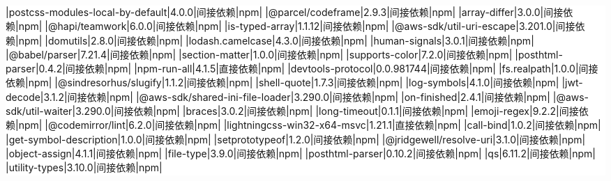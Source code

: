 |postcss-modules-local-by-default|4.0.0|间接依赖|npm|
|@parcel/codeframe|2.9.3|间接依赖|npm|
|array-differ|3.0.0|间接依赖|npm|
|@hapi/teamwork|6.0.0|间接依赖|npm|
|is-typed-array|1.1.12|间接依赖|npm|
|@aws-sdk/util-uri-escape|3.201.0|间接依赖|npm|
|domutils|2.8.0|间接依赖|npm|
|lodash.camelcase|4.3.0|间接依赖|npm|
|human-signals|3.0.1|间接依赖|npm|
|@babel/parser|7.21.4|间接依赖|npm|
|section-matter|1.0.0|间接依赖|npm|
|supports-color|7.2.0|间接依赖|npm|
|posthtml-parser|0.4.2|间接依赖|npm|
|npm-run-all|4.1.5|直接依赖|npm|
|devtools-protocol|0.0.981744|间接依赖|npm|
|fs.realpath|1.0.0|间接依赖|npm|
|@sindresorhus/slugify|1.1.2|间接依赖|npm|
|shell-quote|1.7.3|间接依赖|npm|
|log-symbols|4.1.0|间接依赖|npm|
|jwt-decode|3.1.2|间接依赖|npm|
|@aws-sdk/shared-ini-file-loader|3.290.0|间接依赖|npm|
|on-finished|2.4.1|间接依赖|npm|
|@aws-sdk/util-waiter|3.290.0|间接依赖|npm|
|braces|3.0.2|间接依赖|npm|
|long-timeout|0.1.1|间接依赖|npm|
|emoji-regex|9.2.2|间接依赖|npm|
|@codemirror/lint|6.2.0|间接依赖|npm|
|lightningcss-win32-x64-msvc|1.21.1|直接依赖|npm|
|call-bind|1.0.2|间接依赖|npm|
|get-symbol-description|1.0.0|间接依赖|npm|
|setprototypeof|1.2.0|间接依赖|npm|
|@jridgewell/resolve-uri|3.1.0|间接依赖|npm|
|object-assign|4.1.1|间接依赖|npm|
|file-type|3.9.0|间接依赖|npm|
|posthtml-parser|0.10.2|间接依赖|npm|
|qs|6.11.2|间接依赖|npm|
|utility-types|3.10.0|间接依赖|npm|